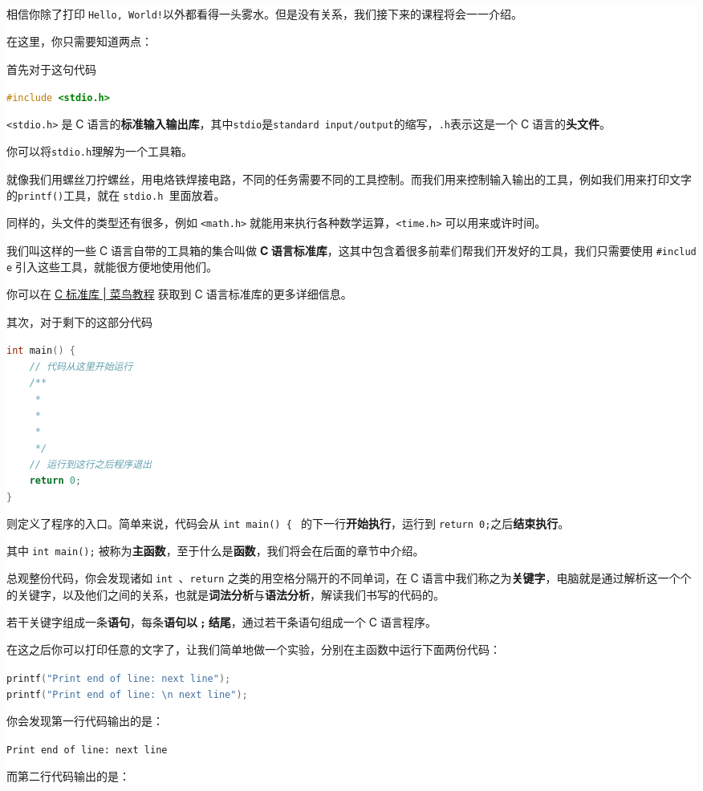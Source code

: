 相信你除了打印 `Hello, World!`以外都看得一头雾水。但是没有关系，我们接下来的课程将会一一介绍。

在这里，你只需要知道两点：

首先对于这句代码

```c++
#include <stdio.h>
```

`<stdio.h>` 是 C 语言的**标准输入输出库**，其中`stdio`是`standard input/output`的缩写，`.h`表示这是一个 C 语言的**头文件**。

你可以将`stdio.h`理解为一个工具箱。

就像我们用螺丝刀拧螺丝，用电烙铁焊接电路，不同的任务需要不同的工具控制。而我们用来控制输入输出的工具，例如我们用来打印文字的`printf()`工具，就在 `stdio.h `里面放着。

同样的，头文件的类型还有很多，例如 `<math.h>` 就能用来执行各种数学运算，`<time.h>` 可以用来或许时间。

我们叫这样的一些 C 语言自带的工具箱的集合叫做 **C 语言标准库**，这其中包含着很多前辈们帮我们开发好的工具，我们只需要使用 `#include` 引入这些工具，就能很方便地使用他们。

你可以在 [C 标准库 | 菜鸟教程](https://www.runoob.com/cprogramming/c-standard-library.html) 获取到 C 语言标准库的更多详细信息。

其次，对于剩下的这部分代码

```c++
int main() {
	// 代码从这里开始运行
	/**
	 *
	 *
	 *
	 */
    // 运行到这行之后程序退出
    return 0;
}
```

则定义了程序的入口。简单来说，代码会从 `int main() { ` 的下一行**开始执行**，运行到 `return 0;`之后**结束执行**。

其中 `int main();` 被称为**主函数**，至于什么是**函数**，我们将会在后面的章节中介绍。

总观整份代码，你会发现诸如 `int `、`return` 之类的用空格分隔开的不同单词，在 C 语言中我们称之为**关键字**，电脑就是通过解析这一个个的关键字，以及他们之间的关系，也就是**词法分析**与**语法分析**，解读我们书写的代码的。

若干关键字组成一条**语句**，每条**语句以 `;` 结尾**，通过若干条语句组成一个 C 语言程序。

在这之后你可以打印任意的文字了，让我们简单地做一个实验，分别在主函数中运行下面两份代码：

```c++
printf("Print end of line: next line");
printf("Print end of line: \n next line");
```

你会发现第一行代码输出的是：

```
Print end of line: next line
```

而第二行代码输出的是：
